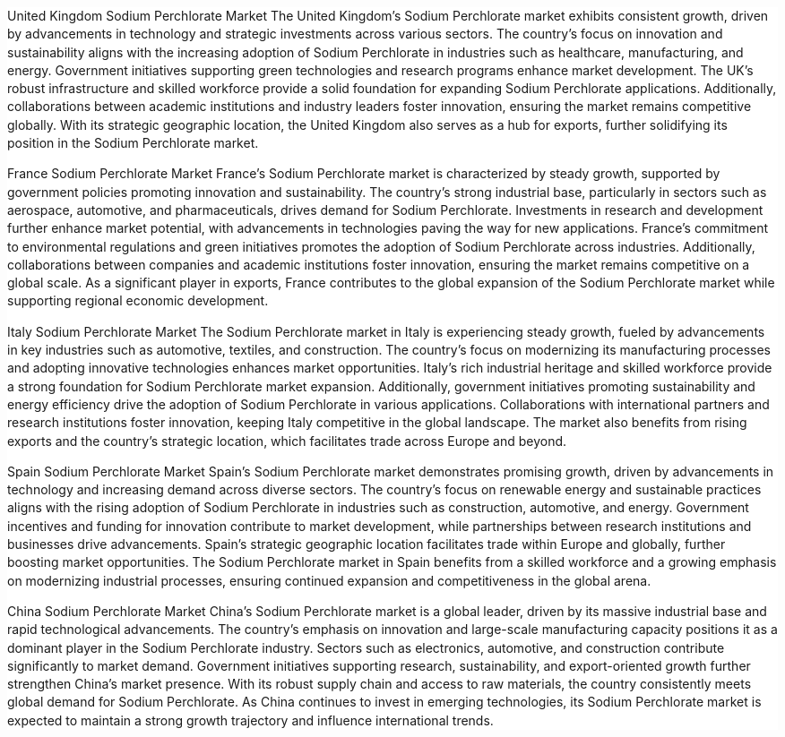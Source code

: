 United Kingdom Sodium Perchlorate Market
The United Kingdom’s Sodium Perchlorate market exhibits consistent growth, driven by advancements in technology and strategic investments across various sectors. The country’s focus on innovation and sustainability aligns with the increasing adoption of Sodium Perchlorate in industries such as healthcare, manufacturing, and energy. Government initiatives supporting green technologies and research programs enhance market development. The UK’s robust infrastructure and skilled workforce provide a solid foundation for expanding Sodium Perchlorate applications. Additionally, collaborations between academic institutions and industry leaders foster innovation, ensuring the market remains competitive globally. With its strategic geographic location, the United Kingdom also serves as a hub for exports, further solidifying its position in the Sodium Perchlorate market.

France Sodium Perchlorate Market
France’s Sodium Perchlorate market is characterized by steady growth, supported by government policies promoting innovation and sustainability. The country’s strong industrial base, particularly in sectors such as aerospace, automotive, and pharmaceuticals, drives demand for Sodium Perchlorate. Investments in research and development further enhance market potential, with advancements in technologies paving the way for new applications. France’s commitment to environmental regulations and green initiatives promotes the adoption of Sodium Perchlorate across industries. Additionally, collaborations between companies and academic institutions foster innovation, ensuring the market remains competitive on a global scale. As a significant player in exports, France contributes to the global expansion of the Sodium Perchlorate market while supporting regional economic development.

Italy Sodium Perchlorate Market
The Sodium Perchlorate market in Italy is experiencing steady growth, fueled by advancements in key industries such as automotive, textiles, and construction. The country’s focus on modernizing its manufacturing processes and adopting innovative technologies enhances market opportunities. Italy’s rich industrial heritage and skilled workforce provide a strong foundation for Sodium Perchlorate market expansion. Additionally, government initiatives promoting sustainability and energy efficiency drive the adoption of Sodium Perchlorate in various applications. Collaborations with international partners and research institutions foster innovation, keeping Italy competitive in the global landscape. The market also benefits from rising exports and the country’s strategic location, which facilitates trade across Europe and beyond.

Spain Sodium Perchlorate Market
Spain’s Sodium Perchlorate market demonstrates promising growth, driven by advancements in technology and increasing demand across diverse sectors. The country’s focus on renewable energy and sustainable practices aligns with the rising adoption of Sodium Perchlorate in industries such as construction, automotive, and energy. Government incentives and funding for innovation contribute to market development, while partnerships between research institutions and businesses drive advancements. Spain’s strategic geographic location facilitates trade within Europe and globally, further boosting market opportunities. The Sodium Perchlorate market in Spain benefits from a skilled workforce and a growing emphasis on modernizing industrial processes, ensuring continued expansion and competitiveness in the global arena.

China Sodium Perchlorate Market
China’s Sodium Perchlorate market is a global leader, driven by its massive industrial base and rapid technological advancements. The country’s emphasis on innovation and large-scale manufacturing capacity positions it as a dominant player in the Sodium Perchlorate industry. Sectors such as electronics, automotive, and construction contribute significantly to market demand. Government initiatives supporting research, sustainability, and export-oriented growth further strengthen China’s market presence. With its robust supply chain and access to raw materials, the country consistently meets global demand for Sodium Perchlorate. As China continues to invest in emerging technologies, its Sodium Perchlorate market is expected to maintain a strong growth trajectory and influence international trends.
